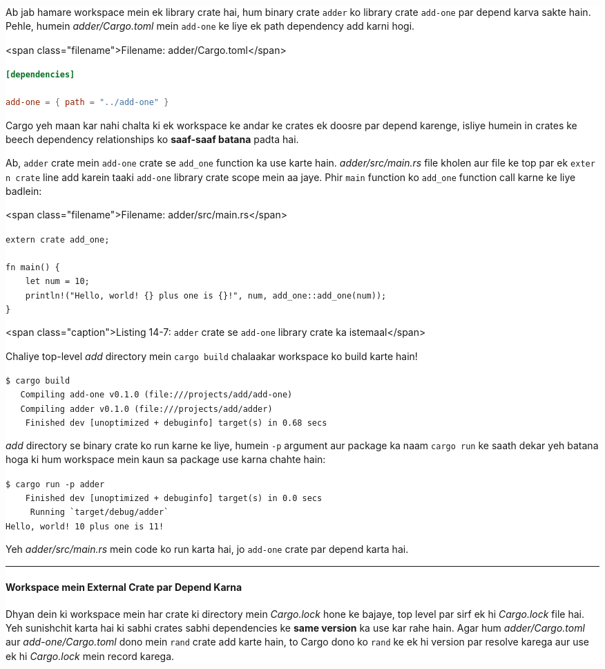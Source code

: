 Ab jab hamare workspace mein ek library crate hai, hum binary crate `adder` ko library crate `add-one` par depend karva sakte hain. Pehle, humein *adder/Cargo.toml* mein `add-one` ke liye ek path dependency add karni hogi.

\<span class="filename"\>Filename: adder/Cargo.toml\</span\>

```toml
[dependencies]

add-one = { path = "../add-one" }
```

Cargo yeh maan kar nahi chalta ki ek workspace ke andar ke crates ek doosre par depend karenge, isliye humein in crates ke beech dependency relationships ko **saaf-saaf batana** padta hai.

Ab, `adder` crate mein `add-one` crate se `add_one` function ka use karte hain. *adder/src/main.rs* file kholen aur file ke top par ek `extern crate` line add karein taaki `add-one` library crate scope mein aa jaye. Phir `main` function ko `add_one` function call karne ke liye badlein:

\<span class="filename"\>Filename: adder/src/main.rs\</span\>

```rust,ignore
extern crate add_one;

fn main() {
    let num = 10;
    println!("Hello, world! {} plus one is {}!", num, add_one::add_one(num));
}
```

\<span class="caption"\>Listing 14-7: `adder` crate se `add-one` library crate ka istemaal\</span\>

Chaliye top-level *add* directory mein `cargo build` chalaakar workspace ko build karte hain\!

```text
$ cargo build
   Compiling add-one v0.1.0 (file:///projects/add/add-one)
   Compiling adder v0.1.0 (file:///projects/add/adder)
    Finished dev [unoptimized + debuginfo] target(s) in 0.68 secs
```

*add* directory se binary crate ko run karne ke liye, humein `-p` argument aur package ka naam `cargo run` ke saath dekar yeh batana hoga ki hum workspace mein kaun sa package use karna chahte hain:

```text
$ cargo run -p adder
    Finished dev [unoptimized + debuginfo] target(s) in 0.0 secs
     Running `target/debug/adder`
Hello, world! 10 plus one is 11!
```

Yeh *adder/src/main.rs* mein code ko run karta hai, jo `add-one` crate par depend karta hai.

-----

#### Workspace mein External Crate par Depend Karna

Dhyan dein ki workspace mein har crate ki directory mein *Cargo.lock* hone ke bajaye, top level par sirf ek hi *Cargo.lock* file hai. Yeh sunishchit karta hai ki sabhi crates sabhi dependencies ke **same version** ka use kar rahe hain. Agar hum *adder/Cargo.toml* aur *add-one/Cargo.toml* dono mein `rand` crate add karte hain, to Cargo dono ko `rand` ke ek hi version par resolve karega aur use ek hi *Cargo.lock* mein record karega.

